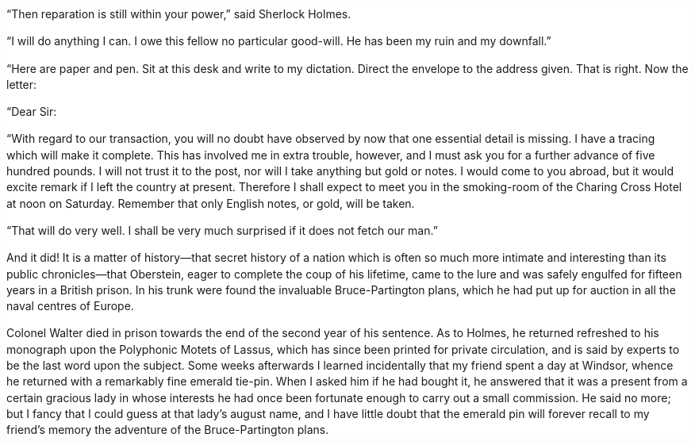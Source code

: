 “Then reparation is still within your power,” said Sherlock Holmes.

“I will do anything I can. I owe this fellow no particular good-will.
He has been my ruin and my downfall.”

“Here are paper and pen. Sit at this desk and write to my dictation.
Direct the envelope to the address given. That is right. Now the
letter:

“Dear Sir:

“With regard to our transaction, you will no doubt have observed by now
that one essential detail is missing. I have a tracing which will make
it complete. This has involved me in extra trouble, however, and I must
ask you for a further advance of five hundred pounds. I will not trust
it to the post, nor will I take anything but gold or notes. I would
come to you abroad, but it would excite remark if I left the country at
present. Therefore I shall expect to meet you in the smoking-room of
the Charing Cross Hotel at noon on Saturday. Remember that only English
notes, or gold, will be taken.


“That will do very well. I shall be very much surprised if it does not
fetch our man.”

And it did! It is a matter of history—that secret history of a nation
which is often so much more intimate and interesting than its public
chronicles—that Oberstein, eager to complete the coup of his lifetime,
came to the lure and was safely engulfed for fifteen years in a British
prison. In his trunk were found the invaluable Bruce-Partington plans,
which he had put up for auction in all the naval centres of Europe.

Colonel Walter died in prison towards the end of the second year of his
sentence. As to Holmes, he returned refreshed to his monograph upon the
Polyphonic Motets of Lassus, which has since been printed for private
circulation, and is said by experts to be the last word upon the
subject. Some weeks afterwards I learned incidentally that my friend
spent a day at Windsor, whence he returned with a remarkably fine
emerald tie-pin. When I asked him if he had bought it, he answered that
it was a present from a certain gracious lady in whose interests he had
once been fortunate enough to carry out a small commission. He said no
more; but I fancy that I could guess at that lady’s august name, and I
have little doubt that the emerald pin will forever recall to my
friend’s memory the adventure of the Bruce-Partington plans.
